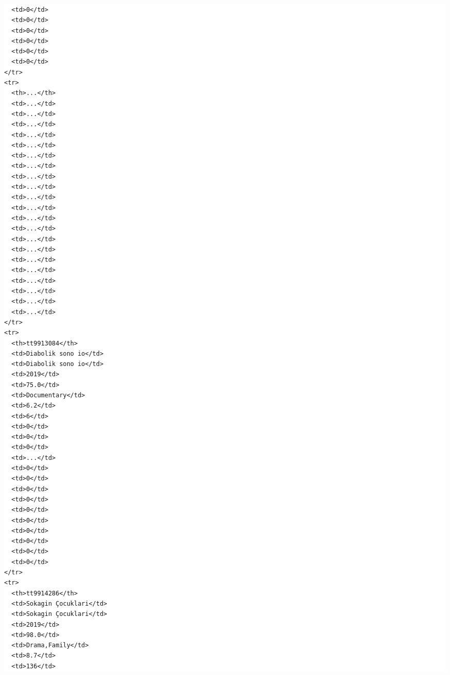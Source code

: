       <td>0</td>
      <td>0</td>
      <td>0</td>
      <td>0</td>
      <td>0</td>
      <td>0</td>
    </tr>
    <tr>
      <th>...</th>
      <td>...</td>
      <td>...</td>
      <td>...</td>
      <td>...</td>
      <td>...</td>
      <td>...</td>
      <td>...</td>
      <td>...</td>
      <td>...</td>
      <td>...</td>
      <td>...</td>
      <td>...</td>
      <td>...</td>
      <td>...</td>
      <td>...</td>
      <td>...</td>
      <td>...</td>
      <td>...</td>
      <td>...</td>
      <td>...</td>
      <td>...</td>
    </tr>
    <tr>
      <th>tt9913084</th>
      <td>Diabolik sono io</td>
      <td>Diabolik sono io</td>
      <td>2019</td>
      <td>75.0</td>
      <td>Documentary</td>
      <td>6.2</td>
      <td>6</td>
      <td>0</td>
      <td>0</td>
      <td>0</td>
      <td>...</td>
      <td>0</td>
      <td>0</td>
      <td>0</td>
      <td>0</td>
      <td>0</td>
      <td>0</td>
      <td>0</td>
      <td>0</td>
      <td>0</td>
      <td>0</td>
    </tr>
    <tr>
      <th>tt9914286</th>
      <td>Sokagin Çocuklari</td>
      <td>Sokagin Çocuklari</td>
      <td>2019</td>
      <td>98.0</td>
      <td>Drama,Family</td>
      <td>8.7</td>
      <td>136</td>
